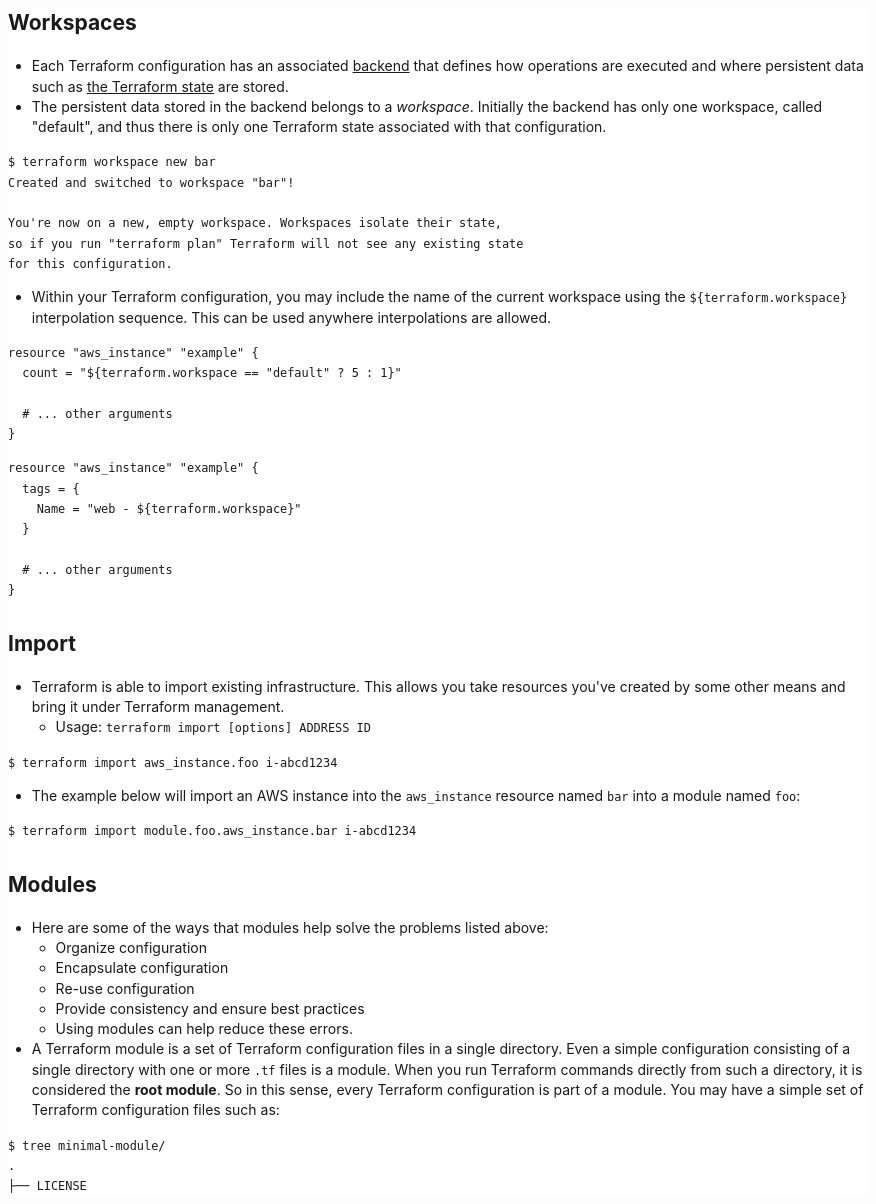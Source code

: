## Workspaces
- Each Terraform configuration has an associated [backend](https://www.terraform.io/docs/backends/index.html) that defines how operations are executed and where persistent data such as [the Terraform state](https://www.terraform.io/docs/state/purpose.html) are stored.
- The persistent data stored in the backend belongs to a  _workspace_. Initially the backend has only one workspace, called "default", and thus there is only one Terraform state associated with that configuration.
```
$ terraform workspace new bar
Created and switched to workspace "bar"!

You're now on a new, empty workspace. Workspaces isolate their state,
so if you run "terraform plan" Terraform will not see any existing state
for this configuration.
```
-  Within your Terraform configuration, you may include the name of the current workspace using the `${terraform.workspace}` interpolation sequence. This can be used anywhere interpolations are allowed.
```
resource "aws_instance" "example" {
  count = "${terraform.workspace == "default" ? 5 : 1}"

  # ... other arguments
}
```
```
resource "aws_instance" "example" {
  tags = {
    Name = "web - ${terraform.workspace}"
  }

  # ... other arguments
}
```
## Import
- Terraform is able to import existing infrastructure. This allows you take resources you've created by some other means and bring it under Terraform management.
	- Usage: `terraform import [options] ADDRESS ID`
```
$ terraform import aws_instance.foo i-abcd1234
```
- The example below will import an AWS instance into the  `aws_instance`  resource named  `bar`  into a module named  `foo`:
```
$ terraform import module.foo.aws_instance.bar i-abcd1234
```
## Modules
- Here are some of the ways that modules help solve the problems listed above:
	- Organize configuration
	- Encapsulate configuration
	- Re-use configuration
	- Provide consistency and ensure best practices
	- Using modules can help reduce these errors.
- A Terraform module is a set of Terraform configuration files in a single directory. Even a simple configuration consisting of a single directory with one or more `.tf` files is a module. When you run Terraform commands directly from such a directory, it is considered the **root module**. So in this sense, every Terraform configuration is part of a module. You may have a simple set of Terraform configuration files such as:
```
$ tree minimal-module/
.
├── LICENSE
```